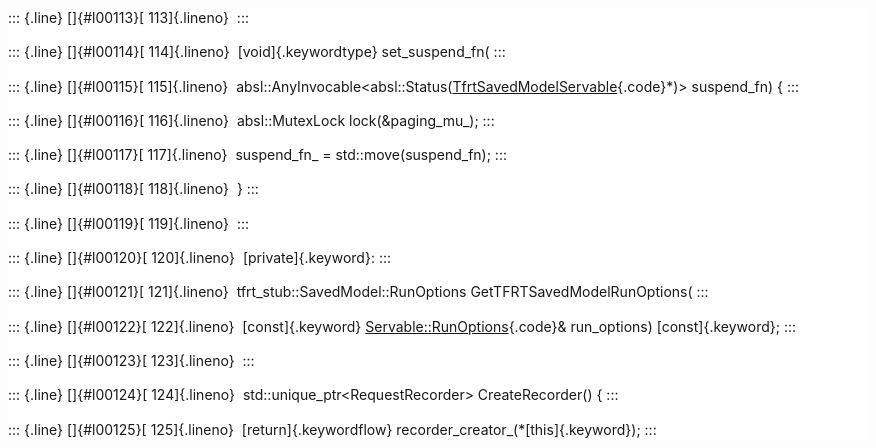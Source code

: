 ::: {.line}
[]{#l00113}[ 113]{.lineno} 
:::

::: {.line}
[]{#l00114}[ 114]{.lineno}  [void]{.keywordtype} set\_suspend\_fn(
:::

::: {.line}
[]{#l00115}[ 115]{.lineno} 
absl::AnyInvocable\<absl::Status([TfrtSavedModelServable](classtensorflow_1_1serving_1_1TfrtSavedModelServable.html){.code}\*)\>
suspend\_fn) {
:::

::: {.line}
[]{#l00116}[ 116]{.lineno}  absl::MutexLock lock(&paging\_mu\_);
:::

::: {.line}
[]{#l00117}[ 117]{.lineno}  suspend\_fn\_ = std::move(suspend\_fn);
:::

::: {.line}
[]{#l00118}[ 118]{.lineno}  }
:::

::: {.line}
[]{#l00119}[ 119]{.lineno} 
:::

::: {.line}
[]{#l00120}[ 120]{.lineno}  [private]{.keyword}:
:::

::: {.line}
[]{#l00121}[ 121]{.lineno}  tfrt\_stub::SavedModel::RunOptions
GetTFRTSavedModelRunOptions(
:::

::: {.line}
[]{#l00122}[ 122]{.lineno}  [const]{.keyword}
[Servable::RunOptions](structtensorflow_1_1serving_1_1servables_1_1RunOptions.html){.code}&
run\_options) [const]{.keyword};
:::

::: {.line}
[]{#l00123}[ 123]{.lineno} 
:::

::: {.line}
[]{#l00124}[ 124]{.lineno}  std::unique\_ptr\<RequestRecorder\>
CreateRecorder() {
:::

::: {.line}
[]{#l00125}[ 125]{.lineno}  [return]{.keywordflow}
recorder\_creator\_(\*[this]{.keyword});
:::
